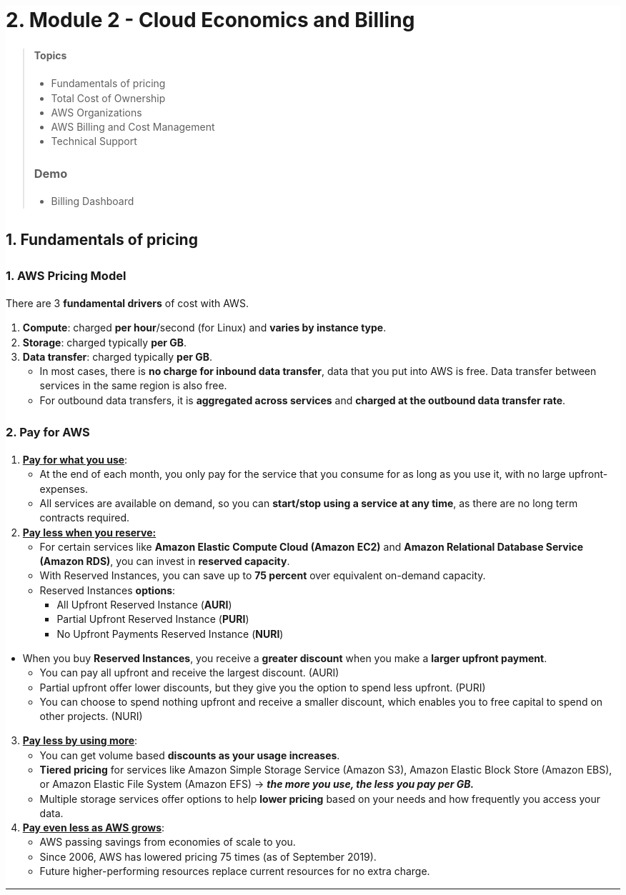 # 2. Module 2 - Cloud Economics and Billing
 > #### **Topics**
> * Fundamentals of pricing
> * Total Cost of Ownership 
> * AWS Organizations
> * AWS Billing and Cost Management
> * Technical Support
> ### **Demo**
> * Billing Dashboard
## 1. Fundamentals of pricing
### 1. AWS Pricing Model
There are 3 **fundamental drivers** of cost with AWS. 
1. **Compute**: charged **per hour**/second (for Linux) and **varies by instance type**. 
2. **Storage**: charged typically **per GB**. 
3. **Data transfer**: charged typically **per GB**. 
	* In most cases, there is **no charge for inbound data transfer**, data that you put into AWS is free. Data transfer between services in the same region is also free.
	* For outbound data transfers, it is **aggregated across services** and **charged at the outbound data transfer rate**. 
### 2. Pay for AWS
1. <u>**Pay for what you use**</u>: 
	* At the end of each month, you only pay for the service that you consume for as long as you use it, with no large upfront-expenses. 
	* All services are available on demand, so you can **start/stop using a service at any time**, as there are no long term contracts required. 
2. <u>**Pay less when you reserve:**</u>
	* For certain services like **Amazon Elastic Compute Cloud (Amazon EC2)** and **Amazon Relational Database Service (Amazon RDS)**, you can invest in **reserved capacity**.
	* With Reserved Instances, you can save up to **75 percent** over equivalent on-demand capacity.
	* Reserved Instances **options**:
		* All Upfront Reserved Instance (**AURI**)
		* Partial Upfront Reserved Instance (**PURI**)
		* No Upfront Payments Reserved Instance (**NURI**)
* When you buy **Reserved Instances**, you receive a **greater discount** when you make a **larger upfront payment**. 
	* You can pay all upfront and receive the largest discount. (AURI)
	* Partial upfront offer lower discounts, but they give you the option to spend less upfront. (PURI) 
	* You can choose to spend nothing upfront and receive a smaller discount, which enables you to free capital to spend on other projects. (NURI)
3. <u>**Pay less by using more**</u>:
	* You can get volume based **discounts as your usage increases**. 
	* **Tiered pricing** for services like Amazon Simple Storage Service (Amazon S3), Amazon Elastic Block Store (Amazon EBS), or Amazon Elastic File System (Amazon EFS) → ***the more you use, the less you pay per GB.*** 
	* Multiple storage services offer options to help **lower pricing** based on your needs and how frequently you access your data. 
4. <u>**Pay even less as AWS grows**</u>:
	* AWS passing savings from economies of scale to you. 
	* Since 2006, AWS has lowered pricing 75 times (as of September 2019). 
	* Future higher-performing resources replace current resources for no extra charge. 

---